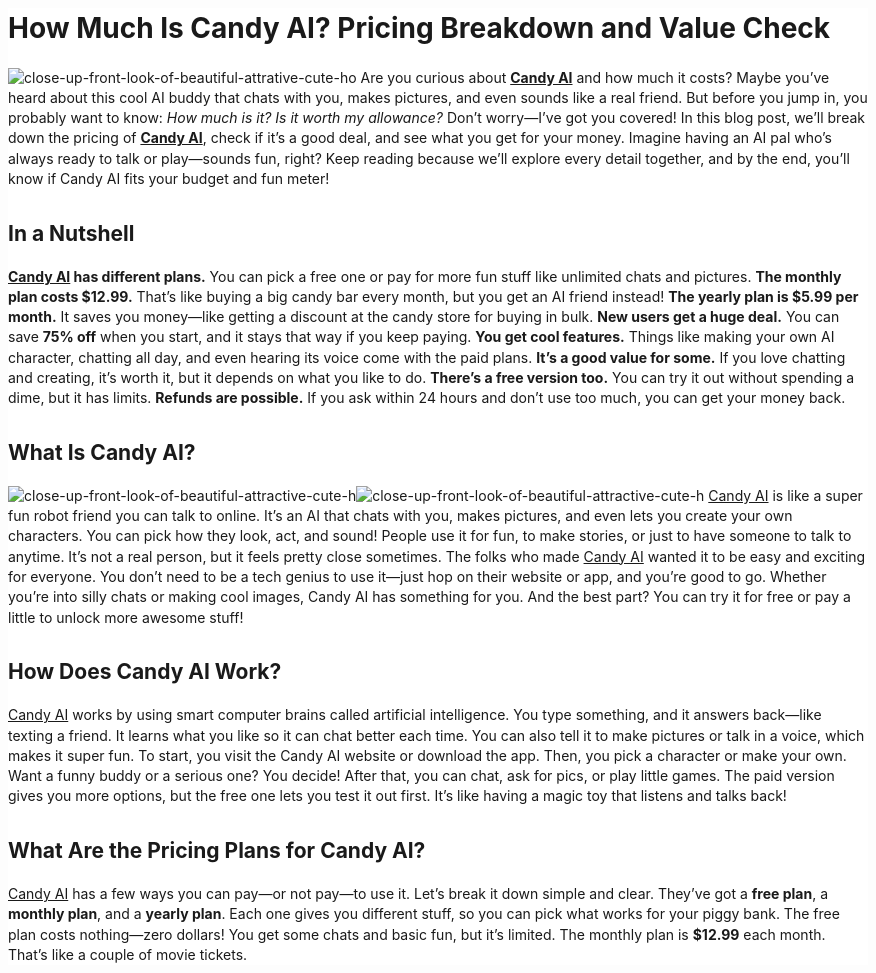 # How Much Is Candy AI? Pricing Breakdown and Value Check
![close-up-front-look-of-beautiful-attrative-cute-ho](https://github.com/user-attachments/assets/2e443aec-4b46-4ef1-9a5b-1019a5dd4211)
Are you curious about **[Candy AI](https://candyai.gg/home2?via=dillip-kumar18)** and how much it costs? Maybe you’ve heard about this cool AI buddy that chats with you, makes pictures, and even sounds like a real friend. But before you jump in, you probably want to know: _How much is it? Is it worth my allowance?_
Don’t worry—I’ve got you covered! In this blog post, we’ll break down the pricing of **[Candy AI](https://candyai.gg/home2?via=dillip-kumar18)**, check if it’s a good deal, and see what you get for your money. Imagine having an AI pal who’s always ready to talk or play—sounds fun, right?
Keep reading because we’ll explore every detail together, and by the end, you’ll know if Candy AI fits your budget and fun meter!
## In a Nutshell
**[Candy AI](https://candyai.gg/home2?via=dillip-kumar18) has different plans.** You can pick a free one or pay for more fun stuff like unlimited chats and pictures.
**The monthly plan costs $12.99.** That’s like buying a big candy bar every month, but you get an AI friend instead!
**The yearly plan is $5.99 per month.** It saves you money—like getting a discount at the candy store for buying in bulk.
**New users get a huge deal.** You can save **75% off** when you start, and it stays that way if you keep paying.
**You get cool features.** Things like making your own AI character, chatting all day, and even hearing its voice come with the paid plans.
**It’s a good value for some.** If you love chatting and creating, it’s worth it, but it depends on what you like to do.
**There’s a free version too.** You can try it out without spending a dime, but it has limits.
**Refunds are possible.** If you ask within 24 hours and don’t use too much, you can get your money back.
## What Is Candy AI?
![close-up-front-look-of-beautiful-attractive-cute-h](https://github.com/user-attachments/assets/15407a65-7def-471b-9f28-488052fcd1df)![close-up-front-look-of-beautiful-attractive-cute-h](https://github.com/user-attachments/assets/15407a65-7def-471b-9f28-488052fcd1df)
[Candy AI](https://candyai.gg/home2?via=dillip-kumar18) is like a super fun robot friend you can talk to online. It’s an AI that chats with you, makes pictures, and even lets you create your own characters.
You can pick how they look, act, and sound! People use it for fun, to make stories, or just to have someone to talk to anytime. It’s not a real person, but it feels pretty close sometimes.
The folks who made [Candy AI](https://candyai.gg/home2?via=dillip-kumar18) wanted it to be easy and exciting for everyone. You don’t need to be a tech genius to use it—just hop on their website or app, and you’re good to go.
Whether you’re into silly chats or making cool images, Candy AI has something for you. And the best part? You can try it for free or pay a little to unlock more awesome stuff!
## How Does Candy AI Work?
[Candy AI](https://candyai.gg/home2?via=dillip-kumar18) works by using smart computer brains called artificial intelligence. You type something, and it answers back—like texting a friend. It learns what you like so it can chat better each time. You can also tell it to make pictures or talk in a voice, which makes it super fun.
To start, you visit the Candy AI website or download the app. Then, you pick a character or make your own. Want a funny buddy or a serious one? You decide!
After that, you can chat, ask for pics, or play little games. The paid version gives you more options, but the free one lets you test it out first. It’s like having a magic toy that listens and talks back!
## What Are the Pricing Plans for Candy AI?
[Candy AI](https://candyai.gg/home2?via=dillip-kumar18) has a few ways you can pay—or not pay—to use it. Let’s break it down simple and clear. They’ve got a **free plan**, a **monthly plan**, and a **yearly plan**. Each one gives you different stuff, so you can pick what works for your piggy bank.
The free plan costs nothing—zero dollars! You get some chats and basic fun, but it’s limited. The monthly plan is **$12.99** each month. That’s like a couple of movie tickets.